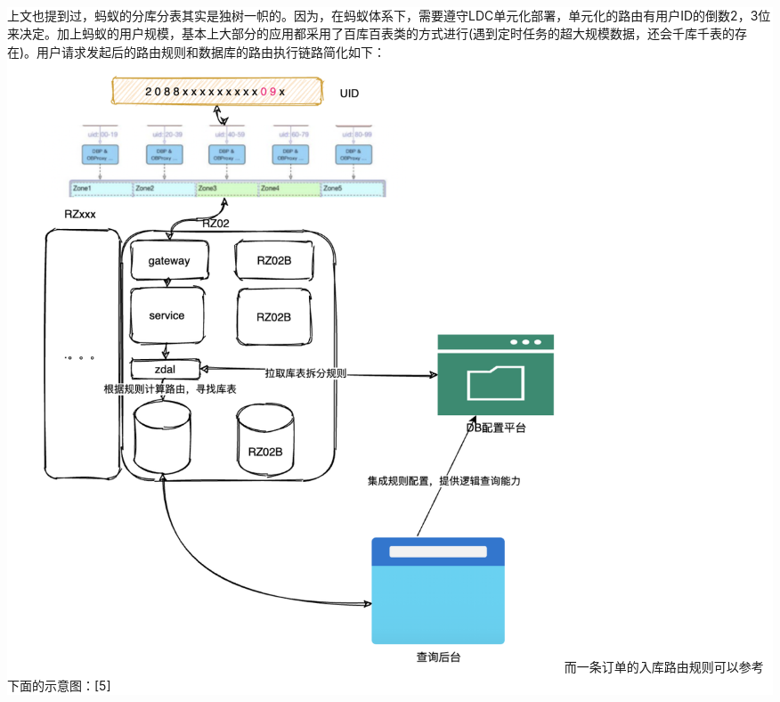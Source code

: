 上文也提到过，蚂蚁的分库分表其实是独树一帜的。因为，在蚂蚁体系下，需要遵守LDC单元化部署，单元化的路由有用户ID的倒数2，3位来决定。加上蚂蚁的用户规模，基本上大部分的应用都采用了百库百表类的方式进行(遇到定时任务的超大规模数据，还会千库千表的存在)。用户请求发起后的路由规则和数据库的路由执行链路简化如下：<img src="image/微信图片_20210430143912.png" alt="图片" style="zoom:67%;" />而一条订单的入库路由规则可以参考下面的示意图：[5]
